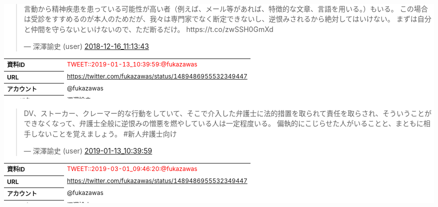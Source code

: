 <blockquote class="twitter-tweet"  data-width="450"  data-lang="ja"h><p lang="ja" dir="ltr">言動から精神疾患を患っている可能性が高い者（例えば、メール等があれば、特徴的な文章、言語を用いる。）もいる。 この場合は受診をすすめるのが本人のためだが、我々は専門家でなく断定できないし、逆恨みされるから絶対してはいけない。 まずは自分と仲間を守らないといけないので、ただ断るだけ。 https://t.co/zwSSH0GmXd</p>&mdash; 深澤諭史 (user) <a href="https://twitter.com/fukazawas/status/1074125386185826304">2018-12-16_11:13:43</a></blockquote> <script async src="https://platform.twitter.com/widgets.js" charset="utf-8"></script>

<div style="page-break-before:always"></div>


<div style="page-break-before:always"></div>
<table style="font-size: 9pt; width: 600px; margin-bottom: 20px; height: 80px;">
<tbody>
    <tr>
        <th align=left>資料ID</th>
        <td align=left><span style="color: red;">TWEET::2019-01-13_10:39:59:@fukazawas</span></td>
    </tr>
    <tr>
        <th align=left>URL</th>
        <td align=left><a href="https://twitter.com/fukazawas/status/1489486955532349447">https://twitter.com/fukazawas/status/1489486955532349447</a></td>
    </tr>
    <tr>
        <th align=left>アカウント</th>
        <td align=left>@fukazawas</td>
    </tr>
    <tr>
        <th align=left>ユーザ名</th>
        <td align=left>深澤諭史</td>
    </tr>
    <tr>
        <th align=left>ツイートの記録日時</th>
        <td align=left>2022-08-22_091348</td>
    </tr>
</tbody>
</table>
<blockquote class="twitter-tweet"  data-width="450"  data-lang="ja"h><p lang="ja" dir="ltr">DV、ストーカー、クレーマー的な行動をしていて、そこで介入した弁護士に法的措置を取られて責任を取らされ、そういうことができなくなって、弁護士全般に逆恨みの憎悪を燃やしている人は一定程度いる。 偏執的にこじらせた人がいることと、まともに相手しないことを覚えましょう。 #新人弁護士向け</p>&mdash; 深澤諭史 (user) <a href="https://twitter.com/fukazawas/status/1084263760489996288">2019-01-13_10:39:59</a></blockquote> <script async src="https://platform.twitter.com/widgets.js" charset="utf-8"></script>

<div style="page-break-before:always"></div>


<div style="page-break-before:always"></div>
<table style="font-size: 9pt; width: 600px; margin-bottom: 20px; height: 80px;">
<tbody>
    <tr>
        <th align=left>資料ID</th>
        <td align=left><span style="color: red;">TWEET::2019-03-01_09:46:20:@fukazawas</span></td>
    </tr>
    <tr>
        <th align=left>URL</th>
        <td align=left><a href="https://twitter.com/fukazawas/status/1489486955532349447">https://twitter.com/fukazawas/status/1489486955532349447</a></td>
    </tr>
    <tr>
        <th align=left>アカウント</th>
        <td align=left>@fukazawas</td>
    </tr>
    <tr>
        <th align=left>ユーザ名</th>
        <td align=left>深澤諭史</td>
    </tr>
    <tr>
        <th align=left>ツイートの記録日時</th>
